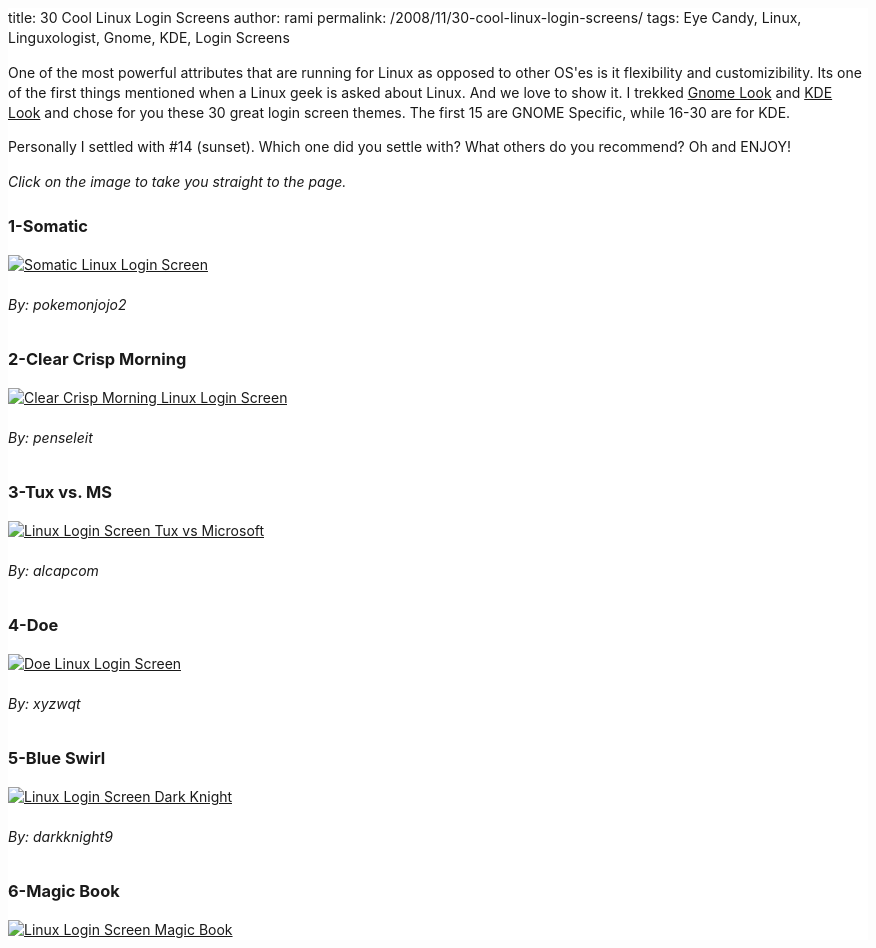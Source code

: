 title: 30 Cool Linux Login Screens
author: rami
permalink: /2008/11/30-cool-linux-login-screens/
tags: Eye Candy, Linux, Linguxologist, Gnome, KDE, Login Screens

One of the most powerful attributes that are running for Linux as opposed to other OS'es is it flexibility and customizibility. Its one of the first things mentioned when a Linux geek is asked about Linux. And we love to show it. I trekked [Gnome Look](http://www.gnome-look.org) and [KDE Look](http://www.kde-look.org) and chose for you these 30 great login screen themes. The first 15 are GNOME Specific, while 16-30 are for KDE.

Personally I settled with #14 (sunset). Which one did you settle with? What others do you recommend? Oh and ENJOY!

*Click on the image to take you straight to the page.*

### 1-Somatic

[![Somatic Linux Login Screen]({filename}/images/somatic.jpg)](http://gnome-look.org/content/show.php/Somatic+-+GDM?content=86643)

###### By: pokemonjojo2

### 2-Clear Crisp Morning

[![Clear Crisp Morning Linux Login Screen]({filename}/images/clear-crisp-morning.png)](http://gnome-look.org/content/show.php/Crisp+Clear+Morning?content=48994)

###### By: penseleit

### 3-Tux vs. MS

[![Linux Login Screen Tux vs Microsoft]({filename}/images/tux-vs-ms.jpg)](http://gnome-look.org/content/show.php/Tux+versus+Ms+butterfly?content=15783)

###### By:  alcapcom

### 4-Doe

[![Doe Linux Login Screen]({filename}/images/doe.jpg)](http://gnome-look.org/content/show.php/Doe+GDM?content=52791)

###### By: xyzwqt

### 5-Blue Swirl

[![Linux Login Screen Dark Knight]({filename}/images/dark-knight.jpg)](http://gnome-look.org/content/show.php/Blue+Swirl?content=30846)

###### By: darkknight9

### 6-Magic Book

[![Linux Login Screen Magic Book]({filename}/images/magic-book.jpg)](http://gnome-look.org/content/show.php/Magic+Book+GDM+Theme?content=77221)
